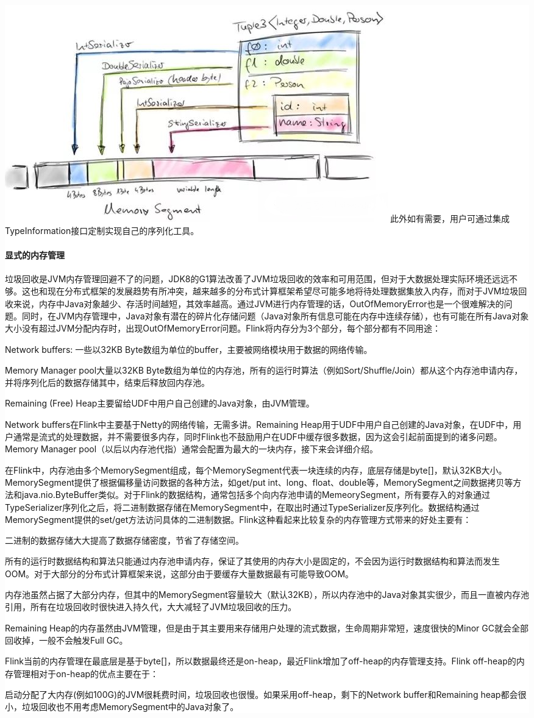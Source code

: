 ![Flink组合类型序列化](pic/Flink组合类型序列化.png)
此外如有需要，用户可通过集成TypeInformation接口定制实现自己的序列化工具。

#### 显式的内存管理
垃圾回收是JVM内存管理回避不了的问题，JDK8的G1算法改善了JVM垃圾回收的效率和可用范围，但对于大数据处理实际环境还远远不够。这也和现在分布式框架的发展趋势有所冲突，越来越多的分布式计算框架希望尽可能多地将待处理数据集放入内存，而对于JVM垃圾回收来说，内存中Java对象越少、存活时间越短，其效率越高。通过JVM进行内存管理的话，OutOfMemoryError也是一个很难解决的问题。同时，在JVM内存管理中，Java对象有潜在的碎片化存储问题（Java对象所有信息可能在内存中连续存储），也有可能在所有Java对象大小没有超过JVM分配内存时，出现OutOfMemoryError问题。Flink将内存分为3个部分，每个部分都有不同用途：

Network buffers: 一些以32KB Byte数组为单位的buffer，主要被网络模块用于数据的网络传输。

Memory Manager pool大量以32KB Byte数组为单位的内存池，所有的运行时算法（例如Sort/Shuffle/Join）都从这个内存池申请内存，并将序列化后的数据存储其中，结束后释放回内存池。

Remaining (Free) Heap主要留给UDF中用户自己创建的Java对象，由JVM管理。

Network buffers在Flink中主要基于Netty的网络传输，无需多讲。Remaining Heap用于UDF中用户自己创建的Java对象，在UDF中，用户通常是流式的处理数据，并不需要很多内存，同时Flink也不鼓励用户在UDF中缓存很多数据，因为这会引起前面提到的诸多问题。Memory Manager pool（以后以内存池代指）通常会配置为最大的一块内存，接下来会详细介绍。

在Flink中，内存池由多个MemorySegment组成，每个MemorySegment代表一块连续的内存，底层存储是byte[]，默认32KB大小。MemorySegment提供了根据偏移量访问数据的各种方法，如get/put int、long、float、double等，MemorySegment之间数据拷贝等方法和java.nio.ByteBuffer类似。对于Flink的数据结构，通常包括多个向内存池申请的MemeorySegment，所有要存入的对象通过TypeSerializer序列化之后，将二进制数据存储在MemorySegment中，在取出时通过TypeSerializer反序列化。数据结构通过MemorySegment提供的set/get方法访问具体的二进制数据。Flink这种看起来比较复杂的内存管理方式带来的好处主要有：

二进制的数据存储大大提高了数据存储密度，节省了存储空间。

所有的运行时数据结构和算法只能通过内存池申请内存，保证了其使用的内存大小是固定的，不会因为运行时数据结构和算法而发生OOM。对于大部分的分布式计算框架来说，这部分由于要缓存大量数据最有可能导致OOM。

内存池虽然占据了大部分内存，但其中的MemorySegment容量较大（默认32KB），所以内存池中的Java对象其实很少，而且一直被内存池引用，所有在垃圾回收时很快进入持久代，大大减轻了JVM垃圾回收的压力。

Remaining Heap的内存虽然由JVM管理，但是由于其主要用来存储用户处理的流式数据，生命周期非常短，速度很快的Minor GC就会全部回收掉，一般不会触发Full GC。

Flink当前的内存管理在最底层是基于byte[]，所以数据最终还是on-heap，最近Flink增加了off-heap的内存管理支持。Flink off-heap的内存管理相对于on-heap的优点主要在于：

启动分配了大内存(例如100G)的JVM很耗费时间，垃圾回收也很慢。如果采用off-heap，剩下的Network buffer和Remaining heap都会很小，垃圾回收也不用考虑MemorySegment中的Java对象了。
